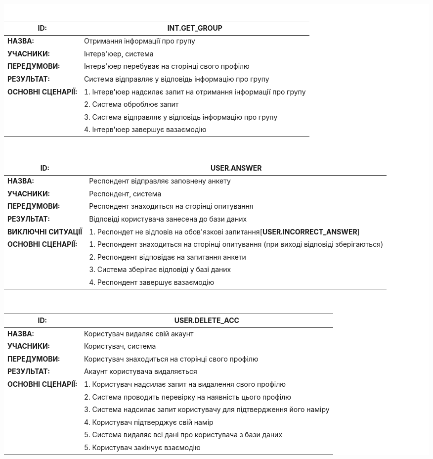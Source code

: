 <br/>

| **ID:**               | INT.GET_GROUP                                                  |
| --------------------- | -------------------------------------------------------------- |
| **НАЗВА:**            | Отримання інформації про групу                                 |
| **УЧАСНИКИ:**         | Інтерв'юер, система                                            |
| **ПЕРЕДУМОВИ:**       | Інтерв'юер перебуває на сторінці свого профілю                 |
| **РЕЗУЛЬТАТ:**        | Система відправляє у відповідь інформацію про групу            |
| **ОСНОВНІ СЦЕНАРІЇ:** | 1. Інтерв'юер надсилає запит на отримання інформації про групу |
|                       | 2. Система оброблює запит                                      |
|                       | 3. Система відправляє у відповідь інформацію про групу         |
|                       | 4. Інтерв'юер завершує вазаємодію                              |

<br/>

| **ID:**               | USER.ANSWER                                                                          |
| --------------------- | ------------------------------------------------------------------------------------ |
| **НАЗВА:**            | Респондент відправляє заповнену анкету                                               |
| **УЧАСНИКИ:**         | Респондент, система                                                                  |
| **ПЕРЕДУМОВИ:**       | Респондент знаходиться на сторінці опитування                                        |
| **РЕЗУЛЬТАТ:**        | Відповіді користувача занесена до бази даних                                         |
| **ВИКЛЮЧНІ СИТУАЦІЇ** | 1. Респондет не відповів на обов'язкові запитання[**USER.INCORRECT_ANSWER**]         |
| **ОСНОВНІ СЦЕНАРІЇ:** | 1. Респондент знаходиться на сторінці опитування (при виході відповіді зберігаються) |
|                       | 2. Респондент відповідає на запитання анкети                                         |
|                       | 3. Система зберігає відповіді у базі даних                                           |
|                       | 4. Респондент завершує вазаємодію                                                    |

<br/>

| **ID:**               | USER.DELETE_ACC                                                     |
| --------------------- | ------------------------------------------------------------------- |
| **НАЗВА:**            | Користувач видаляє свій акаунт                                      |
| **УЧАСНИКИ:**         | Користувач, система                                                 |
| **ПЕРЕДУМОВИ:**       | Користувач знаходиться на сторінці свого профілю                    |
| **РЕЗУЛЬТАТ:**        | Акаунт користувача видаляється                                      |
| **ОСНОВНІ СЦЕНАРІЇ:** | 1. Користувач надсилає запит на видалення свого профілю             |
|                       | 2. Система проводить перевірку на наявність цього профілю           |
|                       | 3. Система надсилає запит користувачу для підтвердження його наміру |
|                       | 4. Користувач підтверджує свій намір                                |
|                       | 5. Система видаляє всі дані про користувача з бази даних            |
|                       | 5. Користувач закінчує взаємодію                                    |
